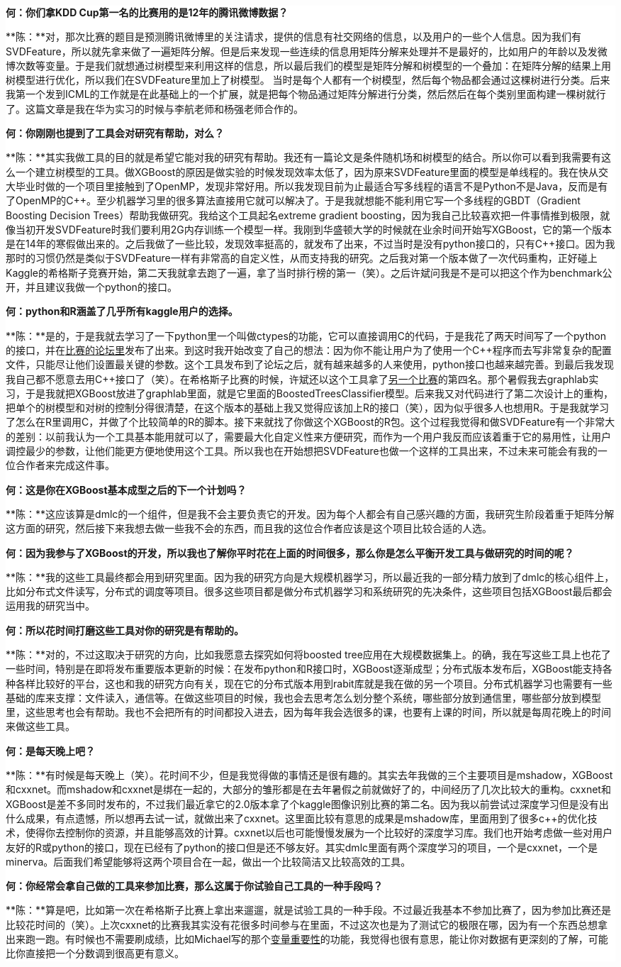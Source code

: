 **何：你们拿KDD Cup第一名的比赛用的是12年的腾讯微博数据？**

**陈：**对，那次比赛的题目是预测腾讯微博里的关注请求，提供的信息有社交网络的信息，以及用户的一些个人信息。因为我们有SVDFeature，所以就先拿来做了一遍矩阵分解。但是后来发现一些连续的信息用矩阵分解来处理并不是最好的，比如用户的年龄以及发微博次数等变量。于是我们就想通过树模型来利用这样的信息，所以最后我们的模型是矩阵分解和树模型的一个叠加：在矩阵分解的结果上用树模型进行优化，所以我们在SVDFeature里加上了树模型。 当时是每个人都有一个树模型，然后每个物品都会通过这棵树进行分类。后来我第一个发到ICML的工作就是在此基础上的一个扩展，就是把每个物品通过矩阵分解进行分类，然后然后在每个类别里面构建一棵树就行了。这篇文章是我在华为实习的时候与李航老师和杨强老师合作的。

**何：你刚刚也提到了工具会对研究有帮助，对么？**

**陈：**其实我做工具的目的就是希望它能对我的研究有帮助。我还有一篇论文是条件随机场和树模型的结合。所以你可以看到我需要有这么一个建立树模型的工具。做XGBoost的原因是做实验的时候发现效率太低了，因为原来SVDFeature里面的模型是单线程的。我在快从交大毕业时做的一个项目里接触到了OpenMP，发现非常好用。所以我发现目前为止最适合写多线程的语言不是Python不是Java，反而是有了OpenMP的C++。至少机器学习里的很多算法直接用它就可以解决了。于是我就想能不能利用它写一个多线程的GBDT（Gradient Boosting Decision Trees）帮助我做研究。我给这个工具起名extreme gradient boosting，因为我自己比较喜欢把一件事情推到极限，就像当初开发SVDFeature时我们要利用2G内存训练一个模型一样。我刚到华盛顿大学的时候就在业余时间开始写XGBoost，它的第一个版本是在14年的寒假做出来的。之后我做了一些比较，发现效率挺高的，就发布了出来，不过当时是没有python接口的，只有C++接口。因为我那时的习惯仍然是类似于SVDFeature一样有非常高的自定义性，从而支持我的研究。之后我对第一个版本做了一次代码重构，正好碰上Kaggle的希格斯子竞赛开始，第二天我就拿去跑了一遍，拿了当时排行榜的第一（笑）。之后许斌问我是不是可以把这个作为benchmark公开，并且建议我做一个python的接口。

**何：python和R涵盖了几乎所有kaggle用户的选择。**

**陈：**是的，于是我就去学习了一下python里一个叫做ctypes的功能，它可以直接调用C的代码，于是我花了两天时间写了一个python的接口，并在[比赛的论坛里](https://www.kaggle.com/c/higgs-boson/forums/t/8184/public-starting-guide-to-get-above-3-60-ams-score)发布了出来。到这时我开始改变了自己的想法：因为你不能让用户为了使用一个C++程序而去写非常复杂的配置文件，只能尽让他们设置最关键的参数。这个工具发布到了论坛之后，就有越来越多的人来使用，python接口也越来越完善。到最后我发现我自己都不愿意去用C++接口了（笑）。在希格斯子比赛的时候，许斌还以这个工具拿了[另一个比赛](https://www.kaggle.com/c/risky-business)的第四名。那个暑假我去graphlab实习，于是我就把XGBoost放进了graphlab里面，就是它里面的BoostedTreesClassifier模型。后来我又对代码进行了第二次设计上的重构，把单个的树模型和对树的控制分得很清楚，在这个版本的基础上我又觉得应该加上R的接口（笑），因为似乎很多人也想用R。于是我就学习了怎么在R里调用C，并做了个比较简单的R的脚本。接下来就找了你做这个XGBoost的R包。这个过程我觉得和做SVDFeature有一个非常大的差别：以前我认为一个工具基本能用就可以了，需要最大化自定义性来方便研究，而作为一个用户我反而应该着重于它的易用性，让用户调控最少的参数，让他们能更方便地使用这个工具。所以我也在开始想把SVDFeature也做一个这样的工具出来，不过未来可能会有我的一位合作者来完成这件事。

**何：这是你在XGBoost基本成型之后的下一个计划吗？**

**陈：**这应该算是dmlc的一个组件，但是我不会主要负责它的开发。因为每个人都会有自己感兴趣的方面，我研究生阶段着重于矩阵分解这方面的研究，然后接下来我想去做一些我不会的东西，而且我的这位合作者应该是这个项目比较合适的人选。

**何：因为我参与了XGBoost的开发，所以我也了解你平时花在上面的时间很多，那么你是怎么平衡开发工具与做研究的时间的呢？**

**陈：**我的这些工具最终都会用到研究里面。因为我的研究方向是大规模机器学习，所以最近我的一部分精力放到了dmlc的核心组件上，比如分布式文件读写，分布式的调度等项目。很多这些项目都是做分布式机器学习和系统研究的先决条件，这些项目包括XGBoost最后都会运用我的研究当中。

**何：所以花时间打磨这些工具对你的研究是有帮助的。**

**陈：**对的，不过这取决于研究的方向，比如我愿意去探究如何将boosted tree应用在大规模数据集上。的确，我在写这些工具上也花了一些时间，特别是在即将发布重要版本更新的时候：在发布python和R接口时，XGBoost逐渐成型；分布式版本发布后，XGBoost能支持各种各样比较好的平台，这也和我的研究方向有关，现在它的分布式版本用到rabit库就是我在做的另一个项目。分布式机器学习也需要有一些基础的库来支撑：文件读入，通信等。在做这些项目的时候，我也会去思考怎么划分整个系统，哪些部分放到通信里，哪些部分放到模型里，这些思考也会有帮助。我也不会把所有的时间都投入进去，因为每年我会选很多的课，也要有上课的时间，所以就是每周花晚上的时间来做这些工具。

**何：是每天晚上吧？**

**陈：**有时候是每天晚上（笑）。花时间不少，但是我觉得做的事情还是很有趣的。其实去年我做的三个主要项目是mshadow，XGBoost和cxxnet。而mshadow和cxxnet是绑在一起的，大部分的雏形都是在去年暑假之前就做好了的，中间经历了几次比较大的重构。cxxnet和XGBoost是差不多同时发布的，不过我们最近拿它的2.0版本拿了个kaggle图像识别比赛的第二名。因为我以前尝试过深度学习但是没有出什么成果，有点遗憾，所以想再去试一试，就做出来了cxxnet。这里面比较有意思的成果是mshadow库，里面用到了很多c++的优化技术，使得你去控制你的资源，并且能够高效的计算。cxxnet以后也可能慢慢发展为一个比较好的深度学习库。我们也开始考虑做一些对用户友好的R或python的接口，现在已经有了python的接口但是还不够友好。其实dmlc里面有两个深度学习的项目，一个是cxxnet，一个是minerva。后面我们希望能够将这两个项目合在一起，做出一个比较简洁又比较高效的工具。

**何：你经常会拿自己做的工具来参加比赛，那么这属于你试验自己工具的一种手段吗？**

**陈：**算是吧，比如第一次在希格斯子比赛上拿出来遛遛，就是试验工具的一种手段。不过最近我基本不参加比赛了，因为参加比赛还是比较花时间的（笑）。上次cxxnet的比赛我其实没有花很多时间参与在里面，不过这次也是为了测试它的极限在哪，因为有一个东西总想拿出来跑一跑。有时候也不需要刷成绩，比如Michael写的那个[变量重要性](https://github.com/dmlc/xgboost/blob/master/R-package/R/xgb.importance.R)的功能，我觉得也很有意思，能让你对数据有更深刻的了解，可能比你直接把一个分数调到很高更有意义。
